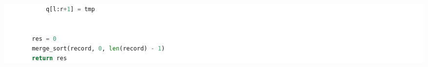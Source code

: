 ```py
            q[l:r+1] = tmp

        
        res = 0
        merge_sort(record, 0, len(record) - 1)
        return res
```

